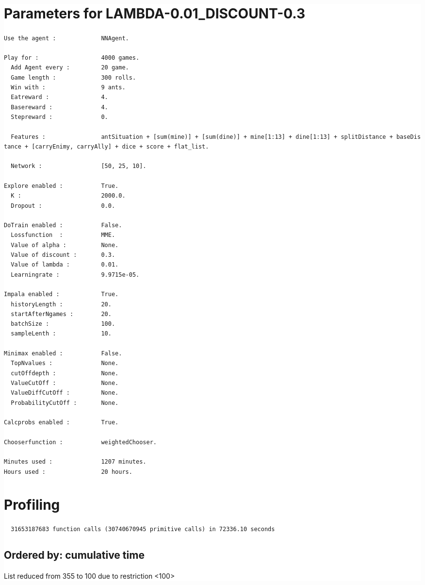 # Parameters for LAMBDA-0.01_DISCOUNT-0.3

    Use the agent :             NNAgent.

    Play for :                  4000 games.
      Add Agent every :         20 game.
      Game length :             300 rolls.
      Win with :                9 ants.
      Eatreward :               4.
      Basereward :              4.
      Stepreward :              0.

      Features :                antSituation + [sum(mine)] + [sum(dine)] + mine[1:13] + dine[1:13] + splitDistance + baseDistance + [carryEnimy, carryAlly] + dice + score + flat_list.

      Network :                 [50, 25, 10].

    Explore enabled :           True.
      K :                       2000.0.
      Dropout :                 0.0.

    DoTrain enabled :           False.
      Lossfunction  :           MME.
      Value of alpha :          None.
      Value of discount :       0.3.
      Value of lambda :         0.01.
      Learningrate :            9.9715e-05.

    Impala enabled :            True.
      historyLength :           20.
      startAfterNgames :        20.
      batchSize :               100.
      sampleLenth :             10.

    Minimax enabled :           False.
      TopNvalues :              None.
      cutOffdepth :             None.
      ValueCutOff :             None.
      ValueDiffCutOff :         None.
      ProbabilityCutOff :       None.

    Calcprobs enabled :         True.

    Chooserfunction :           weightedChooser.

    Minutes used :              1207 minutes.
    Hours used :                20 hours.

# Profiling


      31653187683 function calls (30740670945 primitive calls) in 72336.10 seconds

##    Ordered by: cumulative time
   List reduced from 355 to 100 due to restriction <100>
